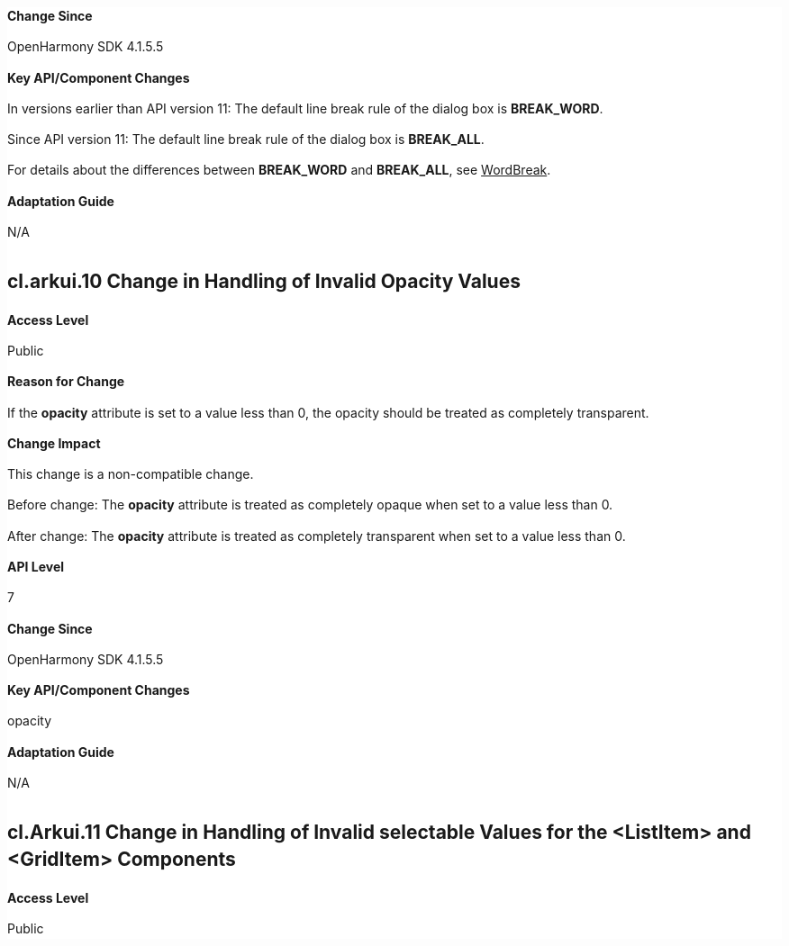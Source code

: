 **Change Since**

OpenHarmony SDK 4.1.5.5

**Key API/Component Changes**

In versions earlier than API version 11: The default line break rule of the dialog box is **BREAK_WORD**.

Since API version 11: The default line break rule of the dialog box is **BREAK_ALL**.

For details about the differences between **BREAK_WORD** and **BREAK_ALL**, see [WordBreak](../../../application-dev/reference/apis-arkui/arkui-ts/ts-appendix-enums.md#wordbreak11).

**Adaptation Guide**

N/A

## cl.arkui.10 Change in Handling of Invalid Opacity Values

**Access Level**

Public

**Reason for Change**

If the **opacity** attribute is set to a value less than 0, the opacity should be treated as completely transparent.

**Change Impact**

This change is a non-compatible change.

Before change: The **opacity** attribute is treated as completely opaque when set to a value less than 0.

After change: The **opacity** attribute is treated as completely transparent when set to a value less than 0.

**API Level**

7

**Change Since**

OpenHarmony SDK 4.1.5.5

**Key API/Component Changes**

opacity

**Adaptation Guide**

N/A

## cl.Arkui.11 Change in Handling of Invalid selectable Values for the \<ListItem> and \<GridItem> Components

**Access Level**

Public

